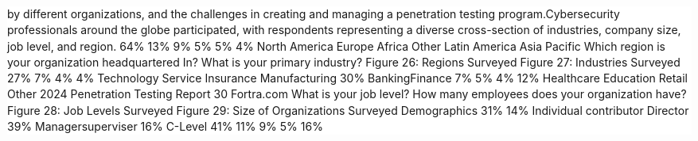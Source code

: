 by different organizations, and the challenges in creating and managing a penetration testing program.Cybersecurity professionals around the globe participated, with 
respondents representing a diverse cross\-section of industries, company size, job level, and region.
64%
13%
9%
5%
5%
4%
North America
Europe
Africa
Other
Latin America
Asia Pacific
Which region is your organization 
headquartered In?
What is your primary industry?
Figure 26: 
Regions Surveyed
Figure 27: 
Industries Surveyed
27%
7%
4%
4%
Technology
Service
Insurance
Manufacturing
30%
BankingFinance
7%
5%
4%
12%
Healthcare
Education
Retail
Other
2024 Penetration Testing Report
30
Fortra.com
What is your job level?
How many employees does your organization have?
Figure 28: 
Job Levels Surveyed
Figure 29: 
Size of Organizations Surveyed
Demographics
31%
14%
Individual contributor
Director
39%
Managersuperviser
16%
C\-Level
41%
11%
9%
5%
16%